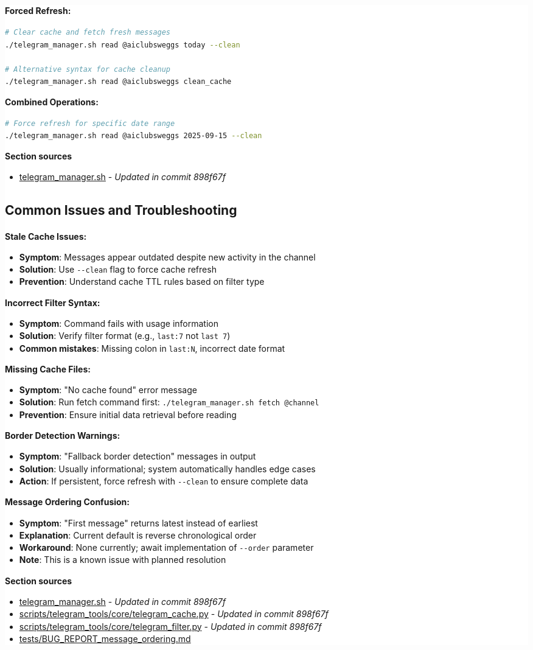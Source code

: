 **Forced Refresh:**
```bash
# Clear cache and fetch fresh messages
./telegram_manager.sh read @aiclubsweggs today --clean

# Alternative syntax for cache cleanup
./telegram_manager.sh read @aiclubsweggs clean_cache
```

**Combined Operations:**
```bash
# Force refresh for specific date range
./telegram_manager.sh read @aiclubsweggs 2025-09-15 --clean
```

**Section sources**
- [telegram_manager.sh](file://telegram_manager.sh#L30-L72) - *Updated in commit 898f67f*

## Common Issues and Troubleshooting

**Stale Cache Issues:**
- **Symptom**: Messages appear outdated despite new activity in the channel
- **Solution**: Use `--clean` flag to force cache refresh
- **Prevention**: Understand cache TTL rules based on filter type

**Incorrect Filter Syntax:**
- **Symptom**: Command fails with usage information
- **Solution**: Verify filter format (e.g., `last:7` not `last 7`)
- **Common mistakes**: Missing colon in `last:N`, incorrect date format

**Missing Cache Files:**
- **Symptom**: "No cache found" error message
- **Solution**: Run fetch command first: `./telegram_manager.sh fetch @channel`
- **Prevention**: Ensure initial data retrieval before reading

**Border Detection Warnings:**
- **Symptom**: "Fallback border detection" messages in output
- **Solution**: Usually informational; system automatically handles edge cases
- **Action**: If persistent, force refresh with `--clean` to ensure complete data

**Message Ordering Confusion:**
- **Symptom**: "First message" returns latest instead of earliest
- **Explanation**: Current default is reverse chronological order
- **Workaround**: None currently; await implementation of `--order` parameter
- **Note**: This is a known issue with planned resolution

**Section sources**
- [telegram_manager.sh](file://telegram_manager.sh#L30-L72) - *Updated in commit 898f67f*
- [scripts/telegram_tools/core/telegram_cache.py](file://scripts/telegram_tools/core/telegram_cache.py#L32-L57) - *Updated in commit 898f67f*
- [scripts/telegram_tools/core/telegram_filter.py](file://scripts/telegram_tools/core/telegram_filter.py#L21-L159) - *Updated in commit 898f67f*
- [tests/BUG_REPORT_message_ordering.md](file://tests/BUG_REPORT_message_ordering.md#L38-L85)